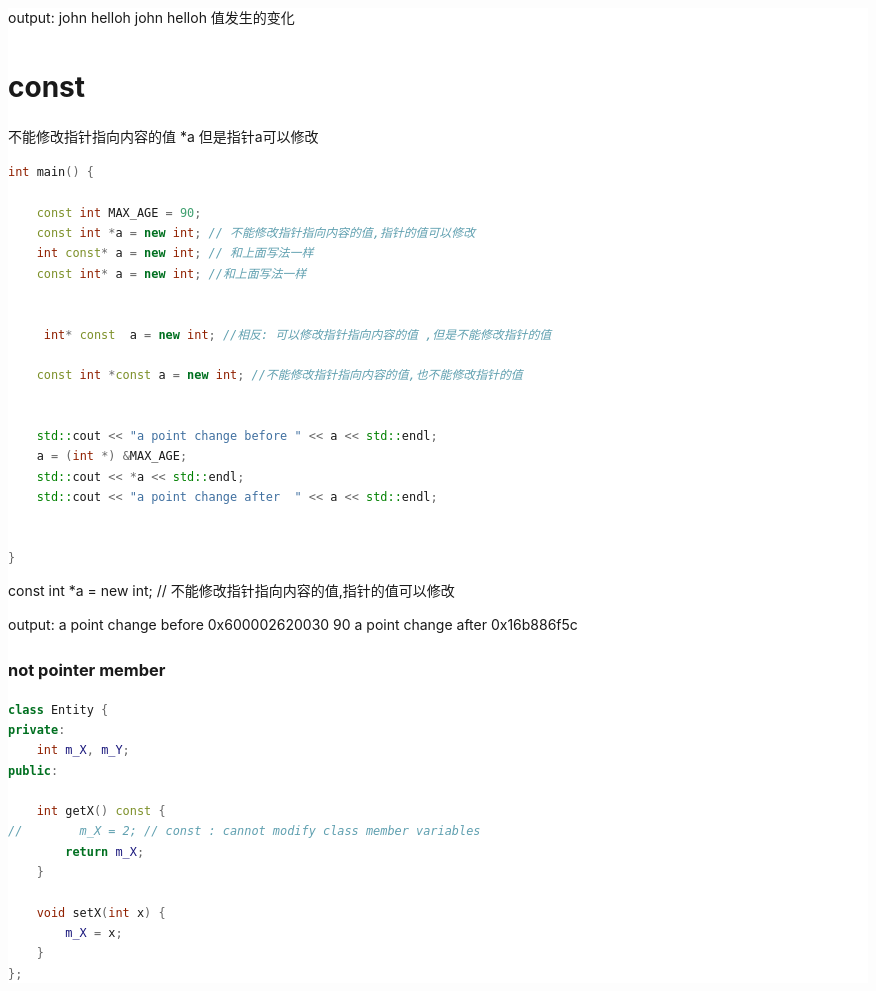 output:
john helloh
john helloh
值发生的变化

# const

不能修改指针指向内容的值 *a
但是指针a可以修改

```cpp
int main() {

    const int MAX_AGE = 90;
    const int *a = new int; // 不能修改指针指向内容的值,指针的值可以修改
    int const* a = new int; // 和上面写法一样
    const int* a = new int; //和上面写法一样


     int* const  a = new int; //相反: 可以修改指针指向内容的值 ,但是不能修改指针的值

    const int *const a = new int; //不能修改指针指向内容的值,也不能修改指针的值


    std::cout << "a point change before " << a << std::endl;
    a = (int *) &MAX_AGE;    
    std::cout << *a << std::endl;  
    std::cout << "a point change after  " << a << std::endl;


}
```

const int *a = new int; // 不能修改指针指向内容的值,指针的值可以修改

output:
a point change before 0x600002620030
90
a point change after  0x16b886f5c

### not pointer member

```cpp
class Entity {
private:
    int m_X, m_Y;
public:

    int getX() const {
//        m_X = 2; // const : cannot modify class member variables
        return m_X;
    }

    void setX(int x) {
        m_X = x;
    }
};
```

